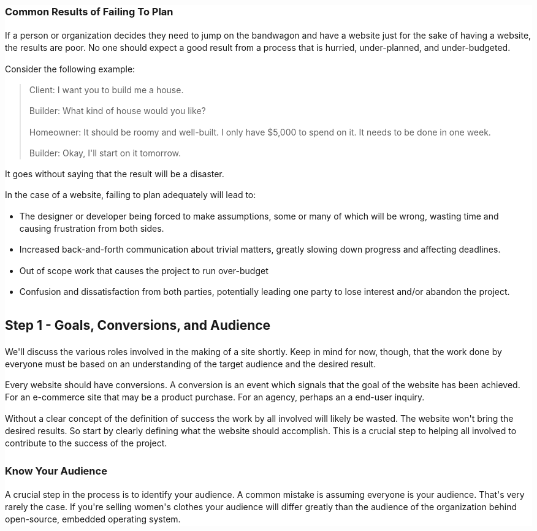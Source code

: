 ### Common Results of Failing To Plan

If a person or organization decides they need to jump on the bandwagon and
have a website just for the sake of having a website, the results are poor.
No one should expect a good result from a process that is hurried,
under-planned, and under-budgeted.

Consider the following example:

> Client: I want you to build me a house.
>
> Builder: What kind of house would you like?
>
> Homeowner: It should be roomy and well-built. I only have $5,000 to
> spend on it. It needs to be done in one week.
>
> Builder: Okay, I'll start on it tomorrow.

It goes without saying that the result will be a disaster.

In the case of a website, failing to plan adequately will lead to:

- The designer or developer being forced to make assumptions, some or many
  of which will be wrong, wasting time and causing frustration from both sides.

- Increased back-and-forth communication about trivial matters, greatly slowing
  down progress and affecting deadlines.

- Out of scope work that causes the project to run over-budget

- Confusion and dissatisfaction from both parties, potentially leading one
  party to lose interest and/or abandon the project.

## Step 1 - Goals, Conversions, and Audience

We'll discuss the various roles involved in the making of a site shortly.
Keep in mind for now, though, that the work done by everyone must be based on
an understanding of the target audience and the desired result.

Every website should have conversions. A conversion is an event which signals
that the goal of the website has been achieved. For an e-commerce site that may
be a product purchase. For an agency, perhaps an a end-user inquiry.

Without a clear concept of the definition of success the work by all involved
will likely be wasted. The website won't bring the desired results. So start
by clearly defining what the website should accomplish. This is a crucial step
to helping all involved to contribute to the success of the project.


### Know Your Audience

A crucial step in the process is to identify your audience. A common mistake
is assuming everyone is your audience. That's very rarely the case. If you're
selling women's clothes your audience will differ greatly than the audience
of the organization behind open-source, embedded operating system.
